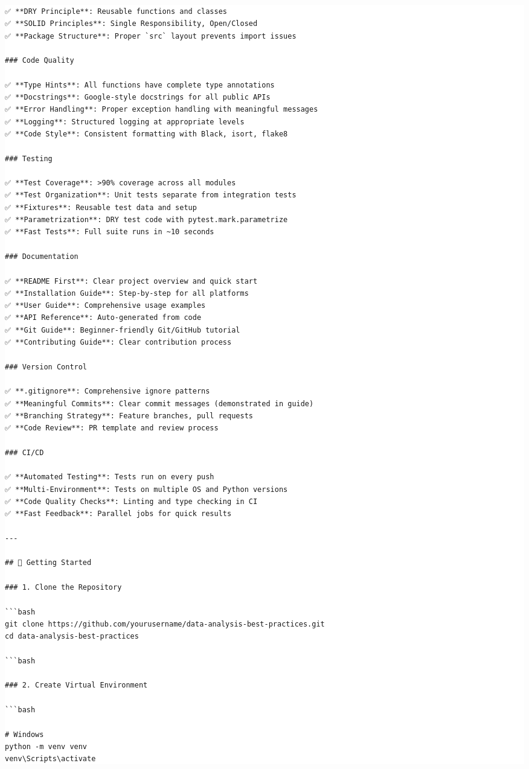 ```text
✅ **DRY Principle**: Reusable functions and classes  
✅ **SOLID Principles**: Single Responsibility, Open/Closed  
✅ **Package Structure**: Proper `src` layout prevents import issues

### Code Quality

✅ **Type Hints**: All functions have complete type annotations  
✅ **Docstrings**: Google-style docstrings for all public APIs  
✅ **Error Handling**: Proper exception handling with meaningful messages  
✅ **Logging**: Structured logging at appropriate levels  
✅ **Code Style**: Consistent formatting with Black, isort, flake8

### Testing

✅ **Test Coverage**: >90% coverage across all modules  
✅ **Test Organization**: Unit tests separate from integration tests  
✅ **Fixtures**: Reusable test data and setup  
✅ **Parametrization**: DRY test code with pytest.mark.parametrize  
✅ **Fast Tests**: Full suite runs in ~10 seconds

### Documentation

✅ **README First**: Clear project overview and quick start  
✅ **Installation Guide**: Step-by-step for all platforms  
✅ **User Guide**: Comprehensive usage examples  
✅ **API Reference**: Auto-generated from code  
✅ **Git Guide**: Beginner-friendly Git/GitHub tutorial  
✅ **Contributing Guide**: Clear contribution process

### Version Control

✅ **.gitignore**: Comprehensive ignore patterns  
✅ **Meaningful Commits**: Clear commit messages (demonstrated in guide)  
✅ **Branching Strategy**: Feature branches, pull requests  
✅ **Code Review**: PR template and review process

### CI/CD

✅ **Automated Testing**: Tests run on every push  
✅ **Multi-Environment**: Tests on multiple OS and Python versions  
✅ **Code Quality Checks**: Linting and type checking in CI  
✅ **Fast Feedback**: Parallel jobs for quick results

---

## 🚦 Getting Started

### 1. Clone the Repository

```bash
git clone https://github.com/yourusername/data-analysis-best-practices.git
cd data-analysis-best-practices

```bash

### 2. Create Virtual Environment

```bash

# Windows
python -m venv venv
venv\Scripts\activate

```